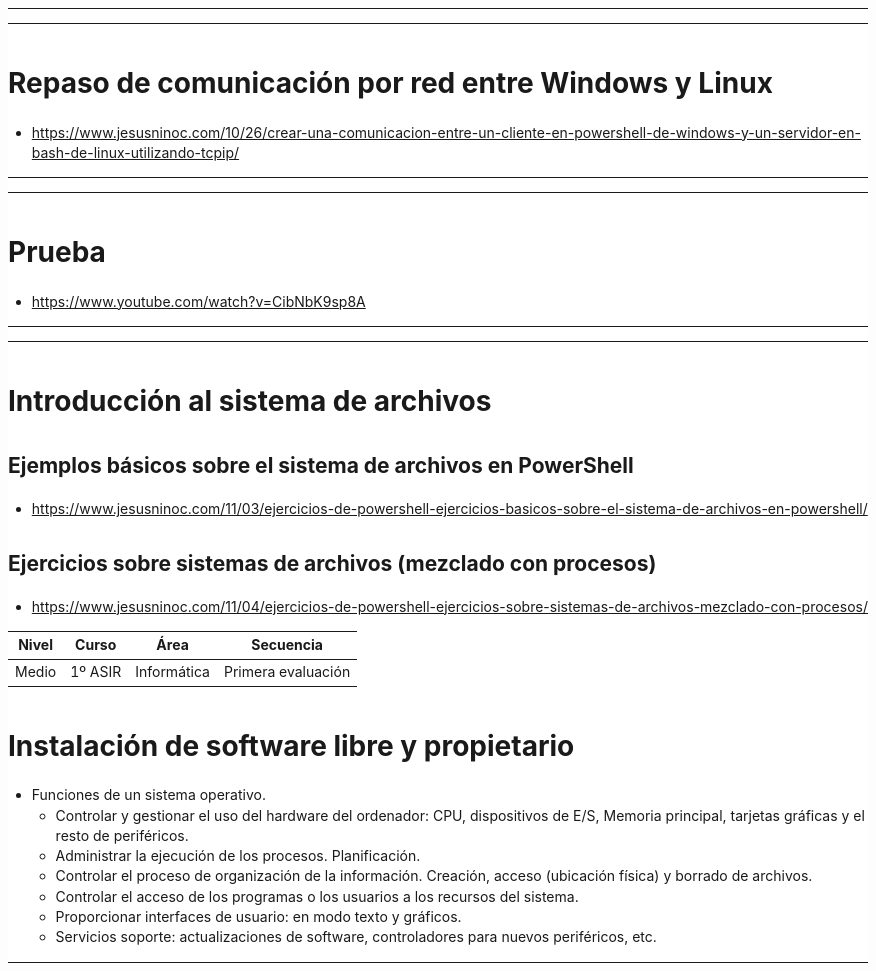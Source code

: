 -------------
-------------

# Repaso de comunicación por red entre Windows y Linux
* https://www.jesusninoc.com/10/26/crear-una-comunicacion-entre-un-cliente-en-powershell-de-windows-y-un-servidor-en-bash-de-linux-utilizando-tcpip/

-------------
-------------

# Prueba
* https://www.youtube.com/watch?v=CibNbK9sp8A

---------------
---------------

# Introducción al sistema de archivos

## Ejemplos básicos sobre el sistema de archivos en PowerShell
* https://www.jesusninoc.com/11/03/ejercicios-de-powershell-ejercicios-basicos-sobre-el-sistema-de-archivos-en-powershell/

## Ejercicios sobre sistemas de archivos (mezclado con procesos)
* https://www.jesusninoc.com/11/04/ejercicios-de-powershell-ejercicios-sobre-sistemas-de-archivos-mezclado-con-procesos/

| Nivel | Curso | Área | Secuencia |
|-----------|-----------|-----------|-----------|
| Medio| 1º ASIR | Informática | Primera evaluación |

# Instalación de software libre y propietario

- Funciones de un sistema operativo.
  - Controlar y gestionar el uso del hardware del ordenador: CPU, dispositivos de E/S, Memoria principal, tarjetas gráficas y el resto de periféricos.
  - Administrar la ejecución de los procesos. Planificación.
  - Controlar el proceso de organización de la información. Creación, acceso (ubicación física) y borrado de archivos.
  - Controlar el acceso de los programas o los usuarios a los recursos del sistema.
  - Proporcionar interfaces de usuario: en modo texto y gráficos.
  - Servicios soporte: actualizaciones de software, controladores para nuevos periféricos, etc.

--------------------
